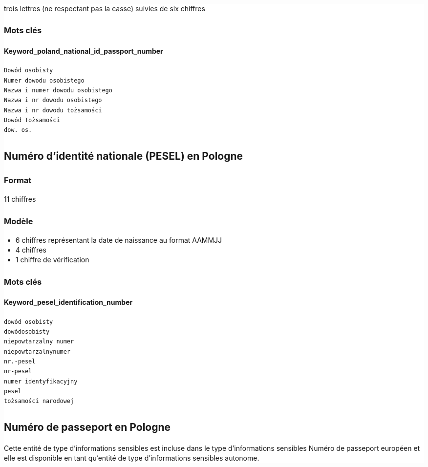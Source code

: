 trois lettres (ne respectant pas la casse) suivies de six chiffres

### <a name="keywords"></a>Mots clés

#### <a name="keyword_poland_national_id_passport_number"></a>Keyword\_poland\_national\_id\_passport\_number

```
Dowód osobisty
Numer dowodu osobistego
Nazwa i numer dowodu osobistego
Nazwa i nr dowodu osobistego
Nazwa i nr dowodu tożsamości
Dowód Tożsamości
dow. os.
```

## <a name="poland-national-id-pesel"></a>Numéro d’identité nationale (PESEL) en Pologne

### <a name="format"></a>Format

11 chiffres

### <a name="pattern"></a>Modèle

- 6 chiffres représentant la date de naissance au format AAMMJJ
- 4 chiffres
- 1 chiffre de vérification

### <a name="keywords"></a>Mots clés

#### <a name="keyword_pesel_identification_number"></a>Keyword\_pesel\_identification\_number

```
dowód osobisty
dowódosobisty
niepowtarzalny numer
niepowtarzalnynumer
nr.-pesel
nr-pesel
numer identyfikacyjny
pesel
tożsamości narodowej
```

## <a name="poland-passport-number"></a>Numéro de passeport en Pologne

Cette entité de type d’informations sensibles est incluse dans le type d’informations sensibles Numéro de passeport européen et elle est disponible en tant qu’entité de type d’informations sensibles autonome.

